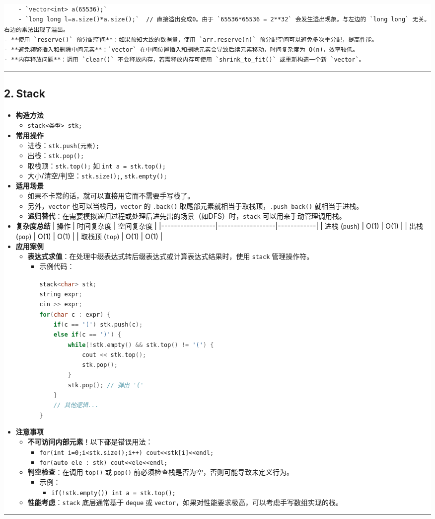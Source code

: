         - `vector<int> a(65536);`
        - `long long l=a.size()*a.size();`  // 直接溢出变成0。由于 `65536*65536 = 2**32` 会发生溢出现象。与左边的 `long long` 无关。右边的乘法出现了溢出。
    - **使用 `reserve()` 预分配空间**：如果预知大致的数据量，使用 `arr.reserve(n)` 预分配空间可以避免多次重分配，提高性能。
    - **避免频繁插入和删除中间元素**：`vector` 在中间位置插入和删除元素会导致后续元素移动，时间复杂度为 O(n)，效率较低。
    - **内存释放问题**：调用 `clear()` 不会释放内存，若需释放内存可使用 `shrink_to_fit()` 或重新构造一个新 `vector`。

---

## 2. Stack

  - **构造方法**
    - `stack<类型> stk;`
  - **常用操作**
    - 进栈：`stk.push(元素);`
    - 出栈：`stk.pop();`
    - 取栈顶：`stk.top();` 如 `int a = stk.top();`
    - 大小/清空/判空：`stk.size();`, `stk.empty();`
  - **适用场景**
    - 如果不卡常的话，就可以直接用它而不需要手写栈了。
    - 另外，`vector` 也可以当栈用，`vector` 的 `.back()` 取尾部元素就相当于取栈顶，`.push_back()` 就相当于进栈。
    - **递归替代**：在需要模拟递归过程或处理后进先出的场景（如DFS）时，`stack` 可以用来手动管理调用栈。
  - **复杂度总结**
    | 操作            | 时间复杂度       | 空间复杂度 |
    |-----------------|------------------|------------|
    | 进栈 (`push`)   | O(1)            | O(1)       |
    | 出栈 (`pop`)    | O(1)            | O(1)       |
    | 取栈顶 (`top`)  | O(1)            | O(1)       |
  - **应用案例**
    - **表达式求值**：在处理中缀表达式转后缀表达式或计算表达式结果时，使用 `stack` 管理操作符。
      - 示例代码：
        ```cpp
        stack<char> stk;
        string expr;
        cin >> expr;
        for(char c : expr) {
            if(c == '(') stk.push(c);
            else if(c == ')') {
                while(!stk.empty() && stk.top() != '(') {
                    cout << stk.top();
                    stk.pop();
                }
                stk.pop(); // 弹出 '('
            }
            // 其他逻辑...
        }
        ```
  - **注意事项**
    - **不可访问内部元素**！以下都是错误用法：
      - `for(int i=0;i<stk.size();i++) cout<<stk[i]<<endl;`
      - `for(auto ele : stk) cout<<ele<<endl;`
    - **判空检查**：在调用 `top()` 或 `pop()` 前必须检查栈是否为空，否则可能导致未定义行为。
      - 示例：
        - `if(!stk.empty()) int a = stk.top();`
    - **性能考虑**：`stack` 底层通常基于 `deque` 或 `vector`，如果对性能要求极高，可以考虑手写数组实现的栈。

---